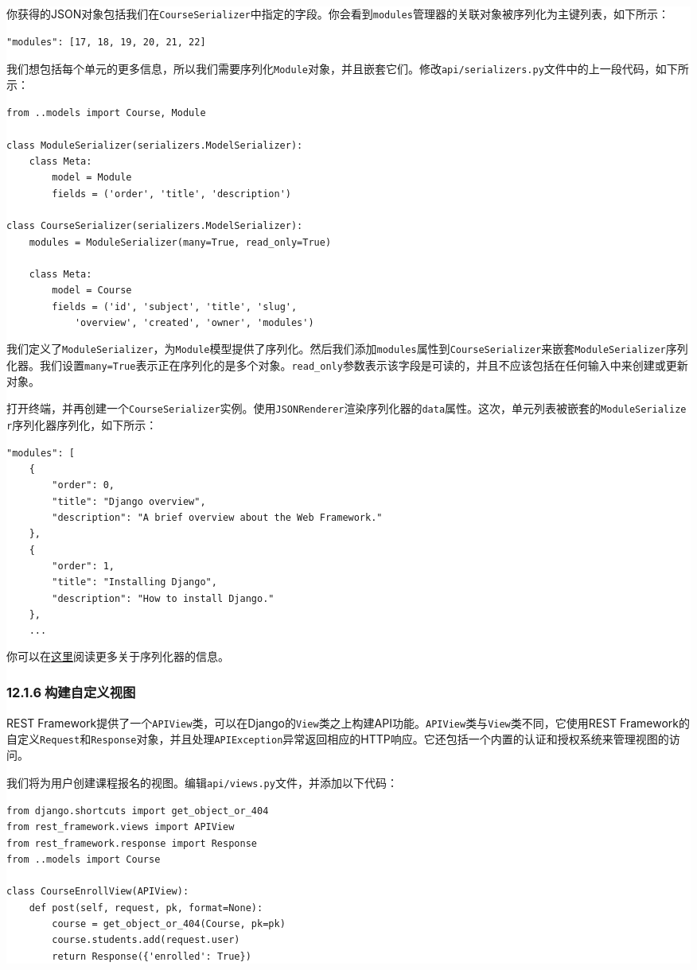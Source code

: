 你获得的JSON对象包括我们在`CourseSerializer`中指定的字段。你会看到`modules`管理器的关联对象被序列化为主键列表，如下所示：

```
"modules": [17, 18, 19, 20, 21, 22]
```

我们想包括每个单元的更多信息，所以我们需要序列化`Module`对象，并且嵌套它们。修改`api/serializers.py`文件中的上一段代码，如下所示：

```
from ..models import Course, Module

class ModuleSerializer(serializers.ModelSerializer):
    class Meta:
        model = Module
        fields = ('order', 'title', 'description')

class CourseSerializer(serializers.ModelSerializer):
    modules = ModuleSerializer(many=True, read_only=True)
    
    class Meta:
        model = Course
        fields = ('id', 'subject', 'title', 'slug', 
            'overview', 'created', 'owner', 'modules')
```

我们定义了`ModuleSerializer`，为`Module`模型提供了序列化。然后我们添加`modules`属性到`CourseSerializer`来嵌套`ModuleSerializer`序列化器。我们设置`many=True`表示正在序列化的是多个对象。`read_only`参数表示该字段是可读的，并且不应该包括在任何输入中来创建或更新对象。

打开终端，并再创建一个`CourseSerializer`实例。使用`JSONRenderer`渲染序列化器的`data`属性。这次，单元列表被嵌套的`ModuleSerializer`序列化器序列化，如下所示：

```
"modules": [
    {
        "order": 0,
        "title": "Django overview",
        "description": "A brief overview about the Web Framework."
    }, 
    {
        "order": 1,
        "title": "Installing Django",
        "description": "How to install Django."
    },
    ...
```

你可以在[这里](http://www.django-rest-framework.org/api-guide/serializers/)阅读更多关于序列化器的信息。

### 12.1.6 构建自定义视图

REST Framework提供了一个`APIView`类，可以在Django的`View`类之上构建API功能。`APIView`类与`View`类不同，它使用REST Framework的自定义`Request`和`Response`对象，并且处理`APIException`异常返回相应的HTTP响应。它还包括一个内置的认证和授权系统来管理视图的访问。

我们将为用户创建课程报名的视图。编辑`api/views.py`文件，并添加以下代码：

```
from django.shortcuts import get_object_or_404
from rest_framework.views import APIView
from rest_framework.response import Response
from ..models import Course

class CourseEnrollView(APIView):
    def post(self, request, pk, format=None):
        course = get_object_or_404(Course, pk=pk)
        course.students.add(request.user)
        return Response({'enrolled': True})
```
